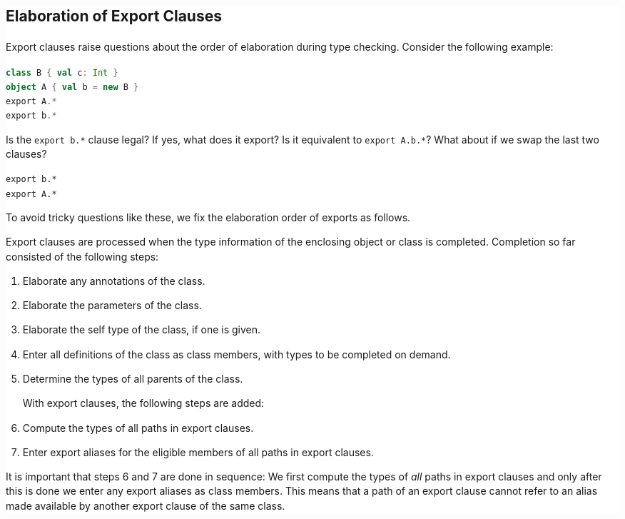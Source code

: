 ## Elaboration of Export Clauses

Export clauses raise questions about the order of elaboration during type checking.
Consider the following example:

```scala
class B { val c: Int }
object A { val b = new B }
export A.*
export b.*
```

Is the `export b.*` clause legal? If yes, what does it export? Is it equivalent to `export A.b.*`? What about if we swap the last two clauses?

```
export b.*
export A.*
```

To avoid tricky questions like these, we fix the elaboration order of exports as follows.

Export clauses are processed when the type information of the enclosing object or class is completed. Completion so far consisted of the following steps:

 1. Elaborate any annotations of the class.
 2. Elaborate the parameters of the class.
 3. Elaborate the self type of the class, if one is given.
 4. Enter all definitions of the class as class members, with types to be completed
    on demand.
 5. Determine the types of all parents of the class.

    With export clauses, the following steps are added:

 6. Compute the types of all paths in export clauses.
 7. Enter export aliases for the eligible members of all paths in export clauses.

It is important that steps 6 and 7 are done in sequence: We first compute the types of _all_
paths in export clauses and only after this is done we enter any export aliases as class members. This means that a path of an export clause cannot refer to an alias made available
by another export clause of the same class.
